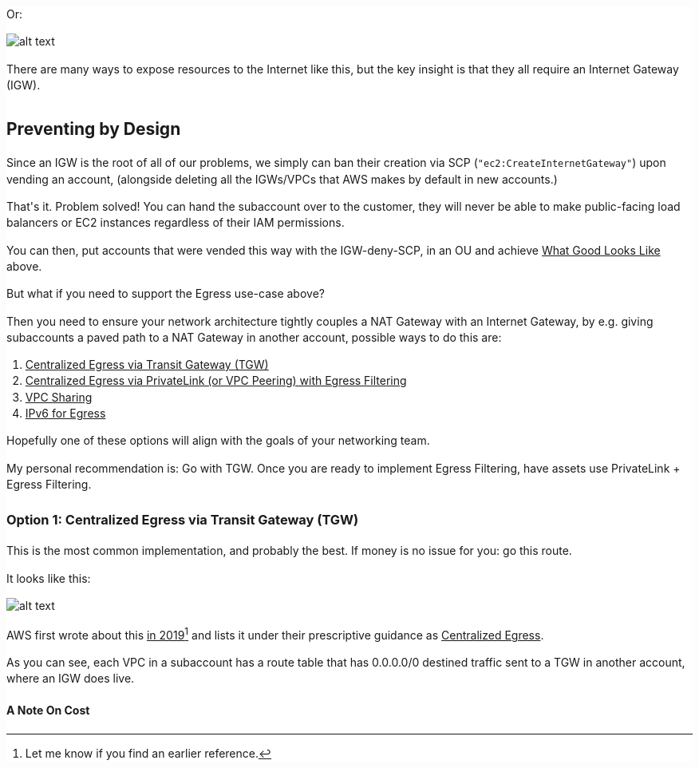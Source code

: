 Or:

![alt text](https://i.imgur.com/gyXZz2E.gif)

There are many ways to expose resources to the Internet like this, but the key insight is that they all require an Internet Gateway (IGW).

## Preventing by Design

Since an IGW is the root of all of our problems, we simply can ban their creation via SCP 
(`"ec2:CreateInternetGateway"`) upon vending an account, (alongside deleting all the IGWs/VPCs that AWS makes by default in new accounts.)

That's it. Problem solved! You can hand the subaccount over to the customer, they will never be able to make public-facing load balancers or EC2 instances regardless of their IAM permissions.

You can then, put accounts that were vended this way with the IGW-deny-SCP, in an OU and achieve [What Good Looks Like](#what-good-looks-like) above.

But what if you need to support the Egress use-case above?

Then you need to ensure your network architecture tightly couples a NAT Gateway with an Internet Gateway, by e.g. giving subaccounts a paved path to a NAT Gateway in another account, possible ways to do this are:

1. [Centralized Egress via Transit Gateway (TGW)](#option-1-centralized-egress-via-transit-gateway-tgw)
2. [Centralized Egress via PrivateLink (or VPC Peering) with Egress Filtering](#option-2-centralized-egress-via-privatelink-or-vpc-peering-with-egress-filtering)
3. [VPC Sharing](#option-3-vpc-sharing)
4. [IPv6 for Egress](#option-4-ipv6-for-egress)

Hopefully one of these options will align with the goals of your networking team. 

My personal recommendation is: Go with TGW. Once you are ready to implement Egress Filtering, have assets use PrivateLink + Egress Filtering.

### Option 1: Centralized Egress via Transit Gateway (TGW)

This is the most common implementation, and probably the best. If money is no issue for you: go this route.

It looks like this:

![alt text](https://i.imgur.com/alRH2hN.png) 

AWS first wrote about this [in 2019](https://aws.amazon.com/blogs/networking-and-content-delivery/creating-a-single-internet-exit-point-from-multiple-vpcs-using-aws-transit-gateway/)[^5555] and lists it under their prescriptive guidance as [Centralized Egress](https://docs.aws.amazon.com/prescriptive-guidance/latest/transitioning-to-multiple-aws-accounts/centralized-egress.html).

As you can see, each VPC in a subaccount has a route table that has 0.0.0.0/0 destined traffic sent to a TGW in another account, where an IGW does live.

[^5555]: Let me know if you find an earlier reference.

#### A Note On Cost


[^1]: See [this post](https://maia.crimew.gay/posts/how-to-hack-an-airline/) for an example breach, one of many [AWS customer security incidents](https://github.com/ramimac/aws-customer-security-incidents#background).
[^2]: [New S3 buckets have Public Access Block by default now](https://aws.amazon.com/about-aws/whats-new/2022/12/amazon-s3-automatically-enable-block-public-access-disable-access-control-lists-buckets-april-2023/), but being able to look at your AWS Org structure from a thousand-foot view and know which subtree can have public S3 buckets is invaluable.
[^2154]: You may think this architecture is unrealistic for your company, and you might be right.
[^1350]: There are some companies with agents meant to be deployed on EC2s that do not offer a VPC endpoint, [perhaps](https://sso.tax/) a [wall](https://fido.fail/) of [shame](https://github.com/SummitRoute/imdsv2_wall_of_shame#imdsv2-wall-of-shame) can be made.
[^98]: [Flow log limitations](https://docs.aws.amazon.com/vpc/latest/userguide/flow-logs.html#flow-logs-limitations) does not state "Internet-bound traffic sent to a peering connection" or "Internet-bound traffic sent to a VPC interface endpoint." under `The following types of traffic are not logged:`. After testing I believe it should, but these are likely omitted due to not being a proper use-case.
[^985]: A peering connection cannot be selected as a [traffic mirror source or target](https://docs.aws.amazon.com/vpc/latest/mirroring/traffic-mirroring-targets.html), but a network interface can. However, only an ENI belonging to an EC2 instance can be a mirror source, not an ENI belonging to an Interface endpoint. The documentation doesn't mention this anywhere I could find.
[^99]: It has [AWS Network Firewall](https://aws.amazon.com/network-firewall/faqs/), which can be fooled via SNI spoofing. So it is, at best, a stepping stone to keep an inventory of your Egress traffic if you can’t get a proxy up and running short-term and are not using TLS 1.3 with encrypted client hello (ECH) or encrypted SNI (ESNI).
[^996]: Shout out to [Aiden Steele](https://awsteele.com/blog/2022/01/02/shared-vpcs-are-underrated.html) and [Stephen Jones](https://sjramblings.io/unlock-the-hidden-power-of-vpc-sharing-in-aws) for writing their thoughts on VPC Sharing.
[^996221]: This is Stage 1 of Scott's [AWS Security Maturity Roadmap](https://summitroute.com/downloads/aws_security_maturity_roadmap-Summit_Route.pdf), for example.
[^1404]: Even if it did, [`"aws_subnets"`](https://registry.terraform.io/providers/hashicorp/aws/latest/docs/data-sources/subnets) is one of the [better](https://github.com/hashicorp/terraform/issues/16380#issuecomment-418476841) data sources. E.g. [aws_lb](https://registry.terraform.io/providers/hashicorp/aws/latest/docs/data-sources/lb) and [aws_lbs](https://registry.terraform.io/providers/hashicorp/aws/latest/docs/data-sources/lbs) do not have filters, and the latter fails if there are none.
[^1427]: See [this gist](https://gist.github.com/MajinBuuOnSecurity/205273d308435f8d4a52759836aeb9e5) for a denylist example.
[^1428]: If going with an allowlist approach, you also need statements that cover all the other resource types (image, instance, security-group, volume etc.)
[^1424]: Granted, you should be seamlessly re-creating sandbox accounts (or, less ideally, nuking) regularly and only have public data in them.
[^777]: By default only the `system:public-info-viewer` cluster role provides access to a set of endpoints for the `system:unauthenticated` group. These endpoints (e.g. `/healthz`, `/livez`, `/readyz`, and `/version`) are [used by Network Load Balancers to perform health checks](https://aws.amazon.com/blogs/security/how-to-use-new-amazon-guardduty-eks-protection-findings/).
[^8302]: TODO: Find the link about this.